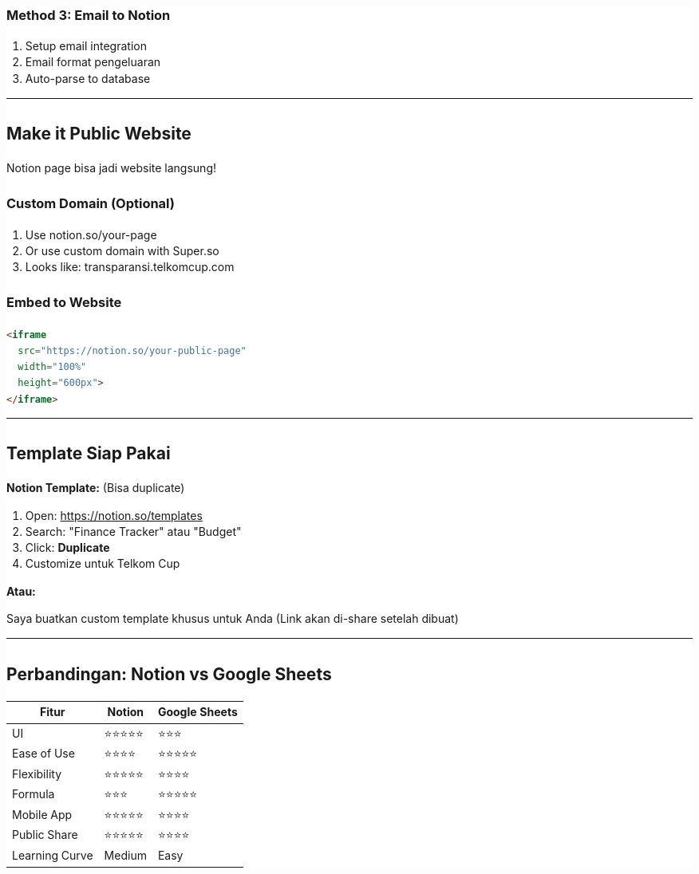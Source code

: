 ### Method 3: Email to Notion
1. Setup email integration
2. Email format pengeluaran
3. Auto-parse to database

---

## Make it Public Website

Notion page bisa jadi website langsung!

### Custom Domain (Optional)
1. Use notion.so/your-page
2. Or use custom domain with Super.so
3. Looks like: transparansi.telkomcup.com

### Embed to Website
```html
<iframe 
  src="https://notion.so/your-public-page"
  width="100%" 
  height="600px">
</iframe>
```

---

## Template Siap Pakai

**Notion Template:** (Bisa duplicate)

1. Open: https://notion.so/templates
2. Search: "Finance Tracker" atau "Budget"
3. Click: **Duplicate**
4. Customize untuk Telkom Cup

**Atau:**

Saya buatkan custom template khusus untuk Anda
(Link akan di-share setelah dibuat)

---

## Perbandingan: Notion vs Google Sheets

| Fitur           | Notion          | Google Sheets   |
|-----------------|-----------------|-----------------|
| UI              | ⭐⭐⭐⭐⭐      | ⭐⭐⭐         |
| Ease of Use     | ⭐⭐⭐⭐        | ⭐⭐⭐⭐⭐     |
| Flexibility     | ⭐⭐⭐⭐⭐      | ⭐⭐⭐⭐       |
| Formula         | ⭐⭐⭐          | ⭐⭐⭐⭐⭐     |
| Mobile App      | ⭐⭐⭐⭐⭐      | ⭐⭐⭐⭐       |
| Public Share    | ⭐⭐⭐⭐⭐      | ⭐⭐⭐⭐       |
| Learning Curve  | Medium          | Easy            |
